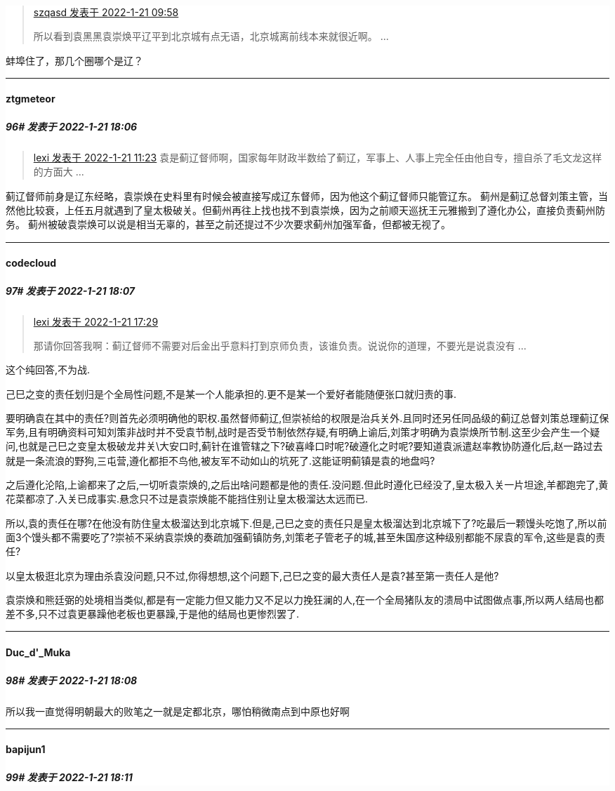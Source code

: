 <blockquote><a href="httphttps://bbs.saraba1st.com/2b/forum.php?mod=redirect&amp;goto=findpost&amp;pid=54375209&amp;ptid=2048527" target="_blank">szqasd 发表于 2022-1-21 09:58</a>

所以看到袁黑黑袁崇焕平辽平到北京城有点无语，北京城离前线本来就很近啊。 ...</blockquote>
蚌埠住了，那几个圈哪个是辽？

*****

####  ztgmeteor  
##### 96#       发表于 2022-1-21 18:06

<blockquote><a href="httphttps://bbs.saraba1st.com/2b/forum.php?mod=redirect&amp;goto=findpost&amp;pid=54376502&amp;ptid=2048527" target="_blank">lexi 发表于 2022-1-21 11:23</a>
袁是蓟辽督师啊，国家每年财政半数给了蓟辽，军事上、人事上完全任由他自专，擅自杀了毛文龙这样的方面大 ...</blockquote>
蓟辽督师前身是辽东经略，袁崇焕在史料里有时候会被直接写成辽东督师，因为他这个蓟辽督师只能管辽东。
蓟州是蓟辽总督刘策主管，当然他比较衰，上任五月就遇到了皇太极破关。但蓟州再往上找也找不到袁崇焕，因为之前顺天巡抚王元雅搬到了遵化办公，直接负责蓟州防务。
蓟州被破袁崇焕可以说是相当无辜的，甚至之前还提过不少次要求蓟州加强军备，但都被无视了。



*****

####  codecloud  
##### 97#       发表于 2022-1-21 18:07

<blockquote><a href="httphttps://bbs.saraba1st.com/2b/forum.php?mod=redirect&amp;goto=findpost&amp;pid=54381540&amp;ptid=2048527" target="_blank">lexi 发表于 2022-1-21 17:29</a>

那请你回答我啊：蓟辽督师不需要对后金出乎意料打到京师负责，该谁负责。说说你的道理，不要光是说袁没有 ...</blockquote>
这个纯回答,不为战.

己巳之变的责任划归是个全局性问题,不是某一个人能承担的.更不是某一个爱好者能随便张口就归责的事.

要明确袁在其中的责任?则首先必须明确他的职权.虽然督师蓟辽,但崇祯给的权限是治兵关外.且同时还另任同品级的蓟辽总督刘策总理蓟辽保军务,且有明确资料可知刘策非战时并不受袁节制,战时是否受节制依然存疑,有明确上谕后,刘策才明确为袁崇焕所节制.这至少会产生一个疑问,也就是己巳之变皇太极破龙井关\大安口时,蓟针在谁管辖之下?破喜峰口时呢?破遵化之时呢?要知道袁派遣赵率教协防遵化后,赵一路过去就是一条流浪的野狗,三屯营,遵化都拒不鸟他,被友军不动如山的坑死了.这能证明蓟镇是袁的地盘吗?

之后遵化沦陷,上谕都来了之后,一切听袁崇焕的,之后出啥问题都是他的责任.没问题.但此时遵化已经没了,皇太极入关一片坦途,羊都跑完了,黄花菜都凉了.入关已成事实.悬念只不过是袁崇焕能不能挡住别让皇太极溜达太远而已.

所以,袁的责任在哪?在他没有防住皇太极溜达到北京城下.但是,己巳之变的责任只是皇太极溜达到北京城下了?吃最后一颗馒头吃饱了,所以前面3个馒头都不需要吃了?崇祯不采纳袁崇焕的奏疏加强蓟镇防务,刘策老子管老子的城,甚至朱国彦这种级别都能不尿袁的军令,这些是袁的责任?

以皇太极逛北京为理由杀袁没问题,只不过,你得想想,这个问题下,己巳之变的最大责任人是袁?甚至第一责任人是他?

袁崇焕和熊廷弼的处境相当类似,都是有一定能力但又能力又不足以力挽狂澜的人,在一个全局猪队友的溃局中试图做点事,所以两人结局也都差不多,只不过袁更暴躁他老板也更暴躁,于是他的结局也更惨烈罢了.

*****

####  Duc_d'_Muka  
##### 98#       发表于 2022-1-21 18:08

所以我一直觉得明朝最大的败笔之一就是定都北京，哪怕稍微南点到中原也好啊

*****

####  bapijun1  
##### 99#       发表于 2022-1-21 18:11
